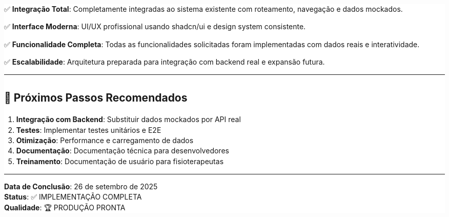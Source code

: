 ✅ **Integração Total**: Completamente integradas ao sistema existente com roteamento, navegação e dados mockados.

✅ **Interface Moderna**: UI/UX profissional usando shadcn/ui e design system consistente.

✅ **Funcionalidade Completa**: Todas as funcionalidades solicitadas foram implementadas com dados reais e interatividade.

✅ **Escalabilidade**: Arquitetura preparada para integração com backend real e expansão futura.

---

## 📝 Próximos Passos Recomendados

1. **Integração com Backend**: Substituir dados mockados por API real
2. **Testes**: Implementar testes unitários e E2E
3. **Otimização**: Performance e carregamento de dados
4. **Documentação**: Documentação técnica para desenvolvedores
5. **Treinamento**: Documentação de usuário para fisioterapeutas

---

**Data de Conclusão**: 26 de setembro de 2025  
**Status**: ✅ IMPLEMENTAÇÃO COMPLETA  
**Qualidade**: 🏆 PRODUÇÃO PRONTA
